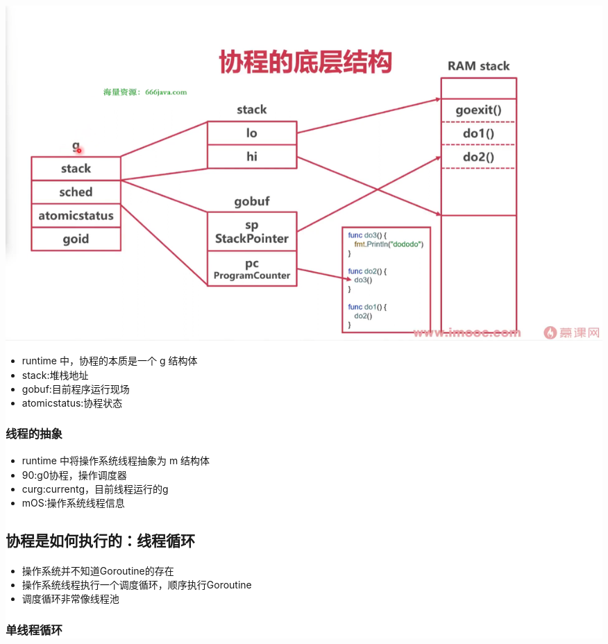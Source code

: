 ![协程的底层结构](image/协程的底层结构.png)

- runtime 中，协程的本质是一个 g 结构体
- stack:堆栈地址
- gobuf:目前程序运行现场
- atomicstatus:协程状态 

### 线程的抽象

-  runtime 中将操作系统线程抽象为 m 结构体
-  90:g0协程，操作调度器
-  curg:currentg，目前线程运行的g
-  mOS:操作系统线程信息

## 协程是如何执行的：线程循环

- 操作系统并不知道Goroutine的存在
- 操作系统线程执行一个调度循环，顺序执行Goroutine
- 调度循环非常像线程池

### 单线程循环
